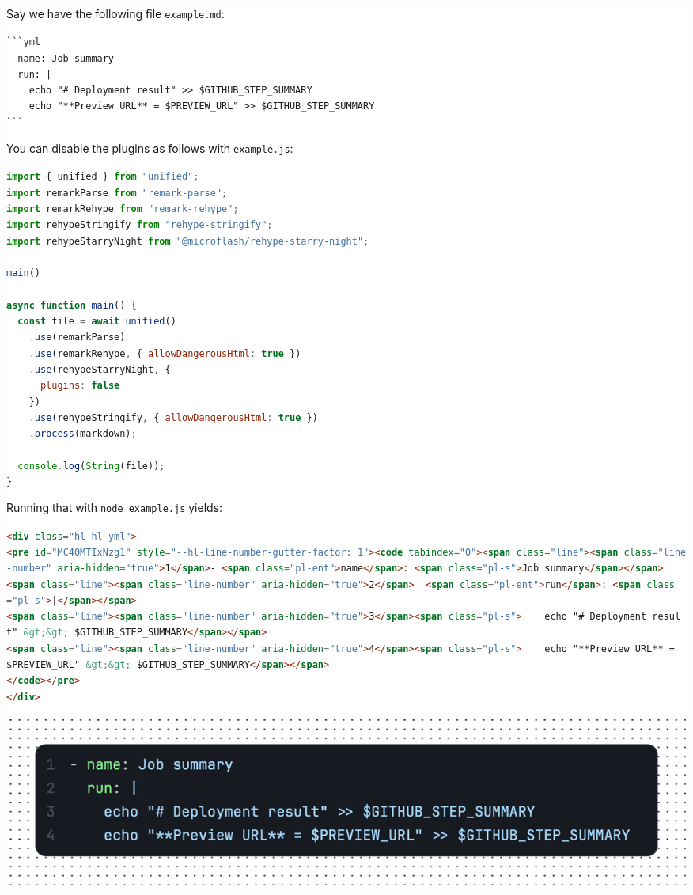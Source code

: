 Say we have the following file `example.md`:

	```yml
	- name: Job summary
	  run: |
	    echo "# Deployment result" >> $GITHUB_STEP_SUMMARY
	    echo "**Preview URL** = $PREVIEW_URL" >> $GITHUB_STEP_SUMMARY
	```

You can disable the plugins as follows with `example.js`:

```js
import { unified } from "unified";
import remarkParse from "remark-parse";
import remarkRehype from "remark-rehype";
import rehypeStringify from "rehype-stringify";
import rehypeStarryNight from "@microflash/rehype-starry-night";

main()

async function main() {
  const file = await unified()
    .use(remarkParse)
    .use(remarkRehype, { allowDangerousHtml: true })
    .use(rehypeStarryNight, {
      plugins: false
    })
    .use(rehypeStringify, { allowDangerousHtml: true })
    .process(markdown);

  console.log(String(file));
}
```

Running that with `node example.js` yields:

```html
<div class="hl hl-yml">
<pre id="MC40MTIxNzg1" style="--hl-line-number-gutter-factor: 1"><code tabindex="0"><span class="line"><span class="line-number" aria-hidden="true">1</span>- <span class="pl-ent">name</span>: <span class="pl-s">Job summary</span></span>
<span class="line"><span class="line-number" aria-hidden="true">2</span>  <span class="pl-ent">run</span>: <span class="pl-s">|</span></span>
<span class="line"><span class="line-number" aria-hidden="true">3</span><span class="pl-s">    echo "# Deployment result" &gt;&gt; $GITHUB_STEP_SUMMARY</span></span>
<span class="line"><span class="line-number" aria-hidden="true">4</span><span class="pl-s">    echo "**Preview URL** = $PREVIEW_URL" &gt;&gt; $GITHUB_STEP_SUMMARY</span></span>
</code></pre>
</div>
```

![Codeblock rendered without plugins](./samples/sample-13.png)
